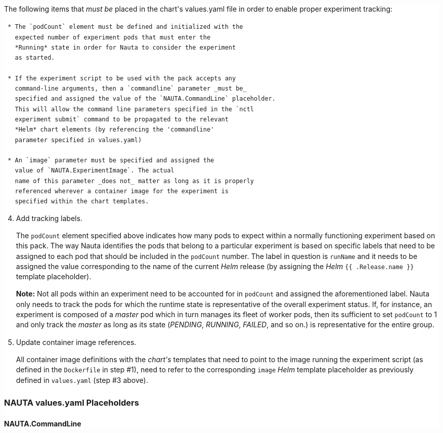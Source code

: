    The following items that _must be_ placed in the chart's values.yaml file in order to enable proper experiment tracking:
   
     * The `podCount` element must be defined and initialized with the
       expected number of experiment pods that must enter the
       *Running* state in order for Nauta to consider the experiment
       as started.
       
     * If the experiment script to be used with the pack accepts any
       command-line arguments, then a `commandline` parameter _must be_
       specified and assigned the value of the `NAUTA.CommandLine` placeholder. 
       This will allow the command line parameters specified in the `nctl
       experiment submit` command to be propagated to the relevant
       *Helm* chart elements (by referencing the 'commandline'
       parameter specified in values.yaml)
       
     * An `image` parameter must be specified and assigned the
       value of `NAUTA.ExperimentImage`. The actual
       name of this parameter _does not_ matter as long as it is properly
       referenced wherever a container image for the experiment is
       specified within the chart templates.
     
4. Add tracking labels. 
   
   The `podCount` element specified above indicates how many pods
   to expect within a normally functioning experiment based on this
   pack. The way Nauta identifies the pods that belong to a particular
   experiment is based on specific labels that need to be assigned to
   each pod that should be included in the `podCount` number. 
   The label in question is `runName` and it needs to be
   assigned the value corresponding to the name of the current *Helm*
   release (by assigning the *Helm* `{{ .Release.name }}` template
   placeholder).
   
   **Note:** Not all pods within an experiment need to be
   accounted for in `podCount` and assigned the aforementioned
   label. Nauta only needs to track the pods for which the runtime state is
   representative of the overall experiment status. If, for instance,
   an experiment is composed of a _master_ pod which in turn manages
   its fleet of worker pods, then its sufficient to set `podCount` to
   1 and only track the _master_ as long as its state (*PENDING*,
   *RUNNING*, *FAILED*, and so on.) is representative for the entire group.
   
5. Update container image references. 

   All container image definitions with the *chart's* templates that
   need to point to the image running the experiment script (as defined
   in the `Dockerfile` in step #1), need to refer to the corresponding
   `image` *Helm* template placeholder as previously defined in
   `values.yaml` (step #3 above).

### NAUTA values.yaml Placeholders

#### NAUTA.CommandLine
